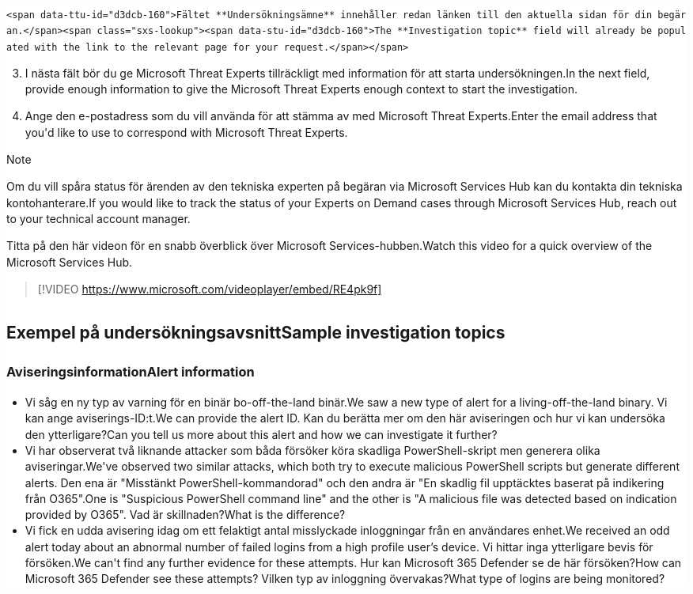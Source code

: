     <span data-ttu-id="d3dcb-160">Fältet **Undersökningsämne** innehåller redan länken till den aktuella sidan för din begäran.</span><span class="sxs-lookup"><span data-stu-id="d3dcb-160">The **Investigation topic** field will already be populated with the link to the relevant page for your request.</span></span>

3. <span data-ttu-id="d3dcb-161">I nästa fält bör du ge Microsoft Threat Experts tillräckligt med information för att starta undersökningen.</span><span class="sxs-lookup"><span data-stu-id="d3dcb-161">In the next field, provide enough information to give the Microsoft Threat Experts enough context to start the investigation.</span></span>

4. <span data-ttu-id="d3dcb-162">Ange den e-postadress som du vill använda för att stämma av med Microsoft Threat Experts.</span><span class="sxs-lookup"><span data-stu-id="d3dcb-162">Enter the email address that you'd like to use to correspond with Microsoft Threat Experts.</span></span>

> [!NOTE]
> <span data-ttu-id="d3dcb-163">Om du vill spåra status för ärenden av den tekniska experten på begäran via Microsoft Services Hub kan du kontakta din tekniska kontohanterare.</span><span class="sxs-lookup"><span data-stu-id="d3dcb-163">If you would like to track the status of your Experts on Demand cases through Microsoft Services Hub, reach out to your technical account manager.</span></span>

<span data-ttu-id="d3dcb-164">Titta på den här videon för en snabb överblick över Microsoft Services-hubben.</span><span class="sxs-lookup"><span data-stu-id="d3dcb-164">Watch this video for a quick overview of the Microsoft Services Hub.</span></span>

> [!VIDEO https://www.microsoft.com/videoplayer/embed/RE4pk9f]

## <a name="sample-investigation-topics"></a><span data-ttu-id="d3dcb-165">Exempel på undersökningsavsnitt</span><span class="sxs-lookup"><span data-stu-id="d3dcb-165">Sample investigation topics</span></span>

### <a name="alert-information"></a><span data-ttu-id="d3dcb-166">Aviseringsinformation</span><span class="sxs-lookup"><span data-stu-id="d3dcb-166">Alert information</span></span>

- <span data-ttu-id="d3dcb-167">Vi såg en ny typ av varning för en binär bo-off-the-land binär.</span><span class="sxs-lookup"><span data-stu-id="d3dcb-167">We saw a new type of alert for a living-off-the-land binary.</span></span> <span data-ttu-id="d3dcb-168">Vi kan ange aviserings-ID:t.</span><span class="sxs-lookup"><span data-stu-id="d3dcb-168">We can provide the alert ID.</span></span> <span data-ttu-id="d3dcb-169">Kan du berätta mer om den här aviseringen och hur vi kan undersöka den ytterligare?</span><span class="sxs-lookup"><span data-stu-id="d3dcb-169">Can you tell us more about this alert and how we can investigate it further?</span></span>
- <span data-ttu-id="d3dcb-170">Vi har observerat två liknande attacker som båda försöker köra skadliga PowerShell-skript men generera olika aviseringar.</span><span class="sxs-lookup"><span data-stu-id="d3dcb-170">We've observed two similar attacks, which both try to execute malicious PowerShell scripts but generate different alerts.</span></span> <span data-ttu-id="d3dcb-171">Den ena är "Misstänkt PowerShell-kommandorad" och den andra är "En skadlig fil upptäcktes baserat på indikering från O365".</span><span class="sxs-lookup"><span data-stu-id="d3dcb-171">One is "Suspicious PowerShell command line" and the other is "A malicious file was detected based on indication provided by O365".</span></span> <span data-ttu-id="d3dcb-172">Vad är skillnaden?</span><span class="sxs-lookup"><span data-stu-id="d3dcb-172">What is the difference?</span></span>
- <span data-ttu-id="d3dcb-173">Vi fick en udda avisering idag om ett felaktigt antal misslyckade inloggningar från en användares enhet.</span><span class="sxs-lookup"><span data-stu-id="d3dcb-173">We received an odd alert today about an abnormal number of failed logins from a high profile user’s device.</span></span> <span data-ttu-id="d3dcb-174">Vi hittar inga ytterligare bevis för försöken.</span><span class="sxs-lookup"><span data-stu-id="d3dcb-174">We can't find any further evidence for these attempts.</span></span> <span data-ttu-id="d3dcb-175">Hur kan Microsoft 365 Defender se de här försöken?</span><span class="sxs-lookup"><span data-stu-id="d3dcb-175">How can Microsoft 365 Defender see these attempts?</span></span> <span data-ttu-id="d3dcb-176">Vilken typ av inloggning övervakas?</span><span class="sxs-lookup"><span data-stu-id="d3dcb-176">What type of logins are being monitored?</span></span>